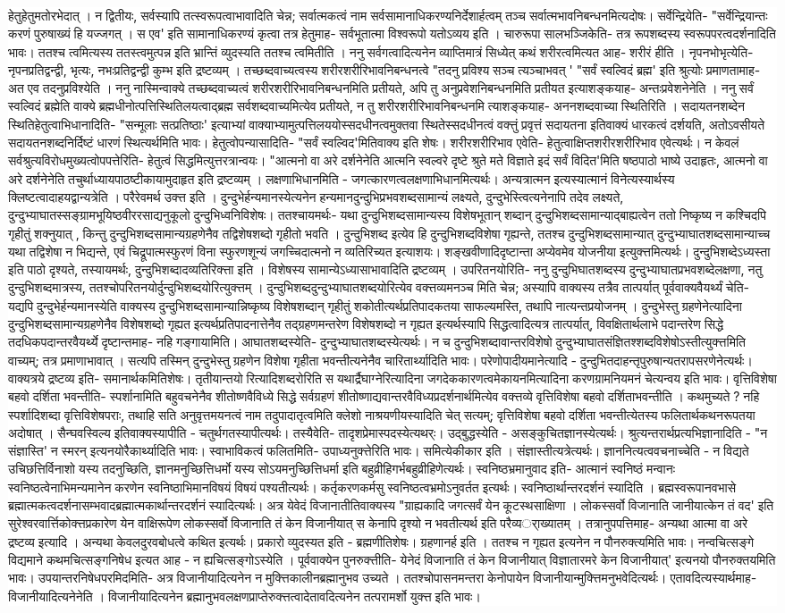 हेतुहेतुमतोरभेदात् । न द्वितीयः, सर्वस्यापि तत्स्वरूपत्वाभावादिति चेन्न; सर्वात्मकत्वं नाम सर्वसामानाधिकरण्यनिर्देशार्हत्वम् तञ्च सर्वात्मभावनिबन्धनमित्यदोषः। सर्वेन्द्रियेति- "सर्वेन्द्रियान्तः करणं पुरुषाख्यं हि यज्जगत् । स एव' इति सामानाधिकरण्यं कृत्वा तत्र हेतुमाह- सर्वभूतात्मा विश्वरूपो यतोऽव्यय इति । चारुरूपा सालभञ्जिकेति- तत्र रूपशब्दस्य स्वरूपपरत्वदर्शनादिति भावः। ततश्च त्वमित्यस्य ततस्त्वमुत्पन्न इति भ्रान्तिं व्युदस्यति ततश्च त्वमितीति । ननु सर्वगत्वादित्यनेन व्याप्तिमात्रं सिध्येत् कथं शरीरत्वमित्यत आह- शरीरं हीति । नृपनभोभृत्येति- नृपनप्रतिद्वन्द्वी, भृत्यः, नभःप्रतिद्वन्द्वी कुम्भ इति द्रष्टव्यम् । तच्छब्दवाच्यत्वस्य शरीरशरीरिभावनिबन्धनत्वे "तदनु प्रविश्य सञ्च त्यञ्चाभवत् ' "सर्वं स्वल्विदं ब्रह्म' इति श्रुत्योः प्रमाणतामाह- अत एव तदनुप्रविश्येति । ननु नास्मिन्वाक्ये तच्छब्दवाच्यत्वं शरीरशरीरिभावनिबन्धनमिति प्रतीयते, अपि तु अनुप्रवेशनिबन्धनमिति प्रतीयत इत्याशङ्कयाह- अन्तःप्रवेशनेनेति । ननु सर्वं स्वल्विदं ब्रह्मेति वाक्ये ब्रह्मधीनोत्पत्तिस्थितिलयत्वाद्ब्रह्म सर्वशब्दवाच्यमित्येव प्रतीयते, न तु शरीरशरीरिभावनिबन्धनमि त्याशङ्कयाह- अननशब्दवाच्या स्थितिरिति । सदायतनशब्देन स्थितिहेतुत्वाभिधानादिति- "सन्मूलाः सत्प्रतिष्ठाः' इत्याभ्यां वाक्याभ्यामुत्पत्तिलययोस्सदधीनत्वमुक्तवा स्थितेस्सदधीनत्वं वक्त्तुं प्रवृत्तं सदायतना इतिवाक्यं धारकत्वं दर्शयति, अतोऽवसीयते सदायतनशब्दनिर्दिष्टं धारणं स्थित्यर्थमिति भावः। हेतुत्वोपन्यासादिति- "सर्वं स्वल्विद'मितिवाक्य इति शेषः। शरीरशरीरिभाव एवेति- हेतुत्वाक्षिप्तशरीरशरीरिभाव एवेत्यर्थः। न केवलं सर्वश्रुत्यविरोधमुख्यत्वोपपत्तेरिति- हेतुत्वं सिद्धमित्युत्तरत्रान्वयः। "आत्मनो वा अरे दर्शनेनेति आत्मनि स्वल्वरे दृष्टे श्रुते मते विज्ञाते इदं सर्वं विदित'मिति षष्ठपाठो भाष्ये उदाहृतः, आत्मनो वा अरे दर्शनेनेति तचुर्थाध्यायपाठष्टीकायामुदाहृत इति द्रष्टव्यम् । लक्षणाभिधानमिति - जगत्कारणत्वलक्षणाभिधानमित्यर्थः। अन्यत्रात्मन इत्यस्यात्मानं विनेत्यस्यार्थस्य क्लिष्टत्वादाहयद्वान्यत्रेति । परैरेवमर्थ उक्त्त इति । दुन्दुभेर्हन्यमानस्येत्यनेन हन्यमानदुन्दुभिप्रभवशब्दसामान्यं लक्ष्यते, दुन्दुभेस्त्वित्यनेनापि तदेव लक्ष्यते, दुन्दुभ्याघातस्सङ्ग्रामभूयिष्ठवीररसाद्यनुकूलो दुन्दुभिध्वनिविशेषः। ततश्चायमर्थः- यथा दुन्दुभिशब्दसामान्यस्य विशेषभूतान् शब्दान् दुन्दुभिशब्दसामान्याद्बाह्यत्वेन ततो निष्कृष्य न कश्चिदपि गृहीतुं शक्नुयात् , किन्तु दुन्दुभिशब्दसामान्यग्रहणेनैव तद्विशेषशब्दो गृहीतो भवति । दुन्दुभिशब्द इत्येव हि दुन्दुभिशब्दविशेषा गृह्यन्ते, ततश्च दुन्दुभिशब्दसामान्यात् दुन्दुभ्याघातशब्दसामान्याच्च यथा तद्विशेषा न भिद्यन्ते, एवं चिद्रूपात्मस्फुरणं विना स्फुरणशून्यं जगच्चिदात्मनो न व्यतिरिच्यत इत्याशयः। शङ्खवीणादिदृष्टान्ता अप्येवमेव योजनीया इत्युक्त्तमित्यर्थः। दुन्दुभिशब्देऽध्यस्ता इति पाठो दृश्यते, तस्यायमर्थः, दुन्दुभिशब्दादव्यतिरिक्त्ता इति । विशेषस्य सामान्येऽध्यासाभावादिति द्रष्टव्यम् । उपरितनयोरिति- ननु दुन्दुभिघातशब्दस्य दुन्दुभ्याघातप्रभवशब्देलक्षणा, नतु दुन्दुभिशब्दमात्रस्य, ततश्चोपरितनयोर्दुन्दुभिशब्दयोरित्युक्त्तम् । दुन्दुभिशब्ददुन्दुभ्याघातशब्दयोरित्येव वक्त्तव्यमनञ्च मिति चेन्न; अस्यापि वाक्यस्य तत्रैव तात्पर्यात् पूर्ववाक्यवैयर्थ्यं चेति- यद्यपि दुन्दुभेर्हन्यमानस्येति वाक्यस्य दुन्दुभिशब्दसामान्यान्निष्कृष्य विशेषशब्दान् गृहीतुं शकोतीत्यर्थप्रतिपादकतया साफल्यमस्ति, तथापि नात्यन्तप्रयोजनम् । दुन्दुभेस्तु ग्रहणेनेत्यादिना दुन्दुभिशब्दसामान्यग्रहणेनैव विशेषशब्दो गृह्यत इत्यर्थप्रतिपादनात्तेनैव तद्ग्रहणमन्तरेण विशेषशब्दो न गृह्यत इत्यर्थस्यापि सिद्धत्वादित्यत्र तात्पर्यात्, विवक्षितार्थलाभे पदान्तरेण सिद्धे तदधिकपदान्तरवैयर्थ्ये दृष्टान्तमाह- नहि गङ्गायामिति। आघातशब्दस्येति- दुन्दुभ्याघातशब्दस्येत्यर्थः। न च दुन्दुभिशब्दावान्तरविशेषो दुन्दुभ्याघातसंज्ञितश्शब्दविशेषोऽस्तीत्युक्त्तमिति वाच्यम्; तत्र प्रमाणाभावात् । सत्यपि तस्मिन् दुन्दुभेस्तु ग्रहणेन विशेषा गृहीता भवन्तीत्यनेनैव चारितार्थ्यादिति भावः। परेणोपादीयमानेत्यादि - दुन्दुभितदाहन्तृपुरुषान्यतरापसरणेनेत्यर्थः। वाक्यत्रये द्रष्टव्य इति- समानार्थकमितिशेषः। तृतीयान्तयो रित्यादिशब्दरोरिति स यथार्द्रैघाग्नेरित्यादिना जगदेककारणत्वमेकायनमित्यादिना करणग्रामनियमनं चेत्यन्वय इति भावः। वृत्तिविशेषा बहवो दर्शिता भवन्तीति- स्पर्शानामिति बहुवचनेनैव शीतोष्णवैविध्ये सिद्धे सर्वग्रहणं शीतोष्णाद्यवान्तरवैविध्यप्रदर्शनार्थमित्येव वक्त्तव्ये वृत्तिविशेषा बहवो दर्शिताभवन्तीति । कथमुच्यते ? नहि स्पर्शादिशब्दा वृत्तिविशेषपराः, तथाहि सति अनुवृत्तमयनत्वं नाम तदुपादातृत्वमिति क्लेशो नाश्रयणीयस्यादिति चेत् सत्यम्; वृत्तिविशेषा बहवो दर्शिता भवन्तीत्येतस्य फलितार्थकथनरूपतया अदोषात् । सैन्घवस्विल्य इतिवाक्यस्यापीति - चतुर्थगतस्यापीत्यर्थः। तस्यैवेति- तादृशप्रेमास्पदस्येत्यथर्ः। उद्बुद्धस्येति - असङ्कुचितज्ञानस्येत्यर्थः। श्रुत्यन्तरार्थप्रत्यभिज्ञानादिति - "न संज्ञास्ति' न स्मरन् इत्यनयोरैकार्थ्यादिति भावः। स्वाभाविकत्वं फलितमिति- उपाध्यनुक्त्तेरिति भावः। समित्येकीकार इति । संज्ञास्तीत्यत्रेत्यर्थः। ज्ञाननित्यत्ववचनाच्चेति - न विद्यते उचिछत्तिर्विनाशो यस्य तदनुच्छिति, ज्ञानमनुच्छित्तिधर्मो यस्य सोऽयमनुच्छित्तिधर्मा इति बहुव्रीहिगर्भबहुव्रीहिणेत्यर्थः। स्वनिष्ठभ्रमानुवाद इति- आत्मानं स्वनिष्ठं मन्वानः स्वनिष्ठत्वेनाभिमन्यमानेन करणेन स्वनिष्ठाभिमानविषयं विषयं पश्यतीत्यर्थः। कर्तृकरणकर्मसु स्वनिष्ठत्वभ्रमोऽनुवर्तत इत्यर्थः। स्वनिष्ठार्थान्तरदर्शनं स्यादिति । ब्रह्मस्वरूपानवभासे ब्रह्मात्मकत्वदर्शनासम्भवादब्रह्मात्मकार्थान्तरदर्शनं स्यादित्यर्थः। अत्र येवेदं विजानातीतिवाक्यस्य "ग्राह्यकादि जगत्सर्वं येन कूटस्थसाक्षिणा । लोकस्सर्वो विजानाति जानीयात्केन तं वद' इति सुरेश्वरवार्त्तिकोक्त्तप्रकारेण येन वाक्षिरूपेण लोकस्सर्वो विजानाति तं केन विजानीयात् स केनापि दृश्यो न भवतीत्यर्थ इति परैव्यर्ाख्यातम् । तत्रानुपपत्तिमाह- अन्यथा आत्मा वा अरे द्रष्टव्य इत्यादि । अन्यथा केवलदुरवबोधत्वे कथित इत्यर्थः। प्रकारो व्युदस्यत इति - ब्रह्मणीतिशेषः। ग्रहणानर्ह इति । ततश्च न गृह्यत इत्यनेन न पौनरुक्त्यमिति भावः। नन्वचित्सङ्गे विद्यमाने कथमचित्सङ्गनिषेध इत्यत आह - न ह्यचित्सङ्गोऽस्येति । पूर्ववाक्येन पुनरुक्त्तीति- येनेदं विजानाति तं केन विजानीयात् विज्ञातारमरे केन विजानीयात्' इत्यनयो पौनरुक्तयमिति भावः। उपयान्तरनिषेधपरमिदमिति- अत्र विजानीयादित्यनेन न मुक्त्तिकालीनब्रह्मानुभव उच्यते । ततश्चोपासनमन्तरा केनोपायेन विजानीयान्मुक्त्तिमनुभवेदित्यर्थः। एतावदित्यस्यार्थमाह- विजानीयादित्यनेनेति । विजानीयादित्यनेन ब्रह्मानुभवलक्षणप्राप्तेरुक्त्तत्वादेतावदित्यनेन तत्परामर्शो युक्त्त इति भावः।